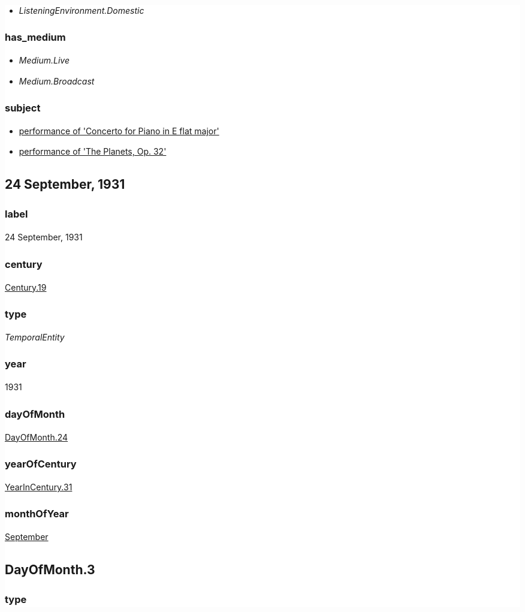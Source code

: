  - *ListeningEnvironment.Domestic*

### has_medium

 - *Medium.Live*

 - *Medium.Broadcast*

### subject

 - [performance of 'Concerto for Piano in E flat major'](#performance-of-'Concerto-for-Piano-in-E-flat-major')

 - [performance of 'The Planets, Op. 32'](#performance-of-'The-Planets-Op.-32')

## 24 September, 1931

### label


24 September, 1931

### century


[Century.19](#Century.19)

### type


*TemporalEntity*

### year


1931

### dayOfMonth


[DayOfMonth.24](#DayOfMonth.24)

### yearOfCentury


[YearInCentury.31](#YearInCentury.31)

### monthOfYear


[September](#September)

## DayOfMonth.3

### type
